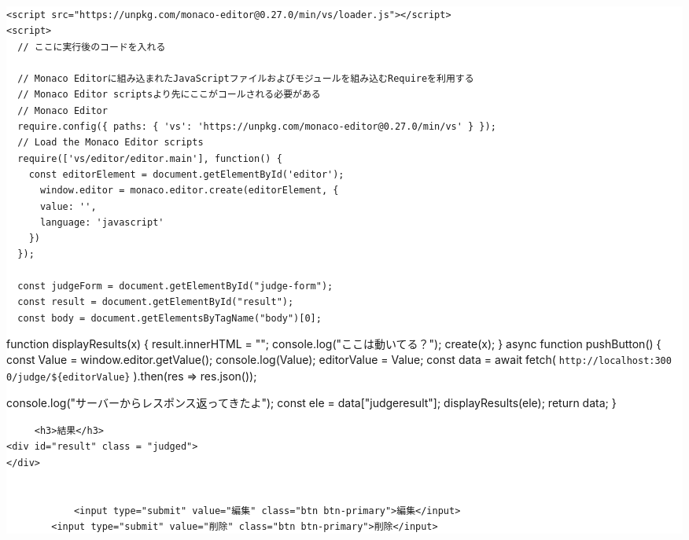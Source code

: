 
  <title>Monaco Editor - Text Form Example</title>
    <!-- Load the Monaco Editor library -->

    <script src="https://unpkg.com/monaco-editor@0.27.0/min/vs/loader.js"></script>
    <script>
      // ここに実行後のコードを入れる
      
      // Monaco Editorに組み込まれたJavaScriptファイルおよびモジュールを組み込むRequireを利用する
      // Monaco Editor scriptsより先にここがコールされる必要がある
      // Monaco Editor
      require.config({ paths: { 'vs': 'https://unpkg.com/monaco-editor@0.27.0/min/vs' } });
      // Load the Monaco Editor scripts
      require(['vs/editor/editor.main'], function() {
        const editorElement = document.getElementById('editor');
          window.editor = monaco.editor.create(editorElement, {
          value: '',
          language: 'javascript'
        })
      });

      const judgeForm = document.getElementById("judge-form");
      const result = document.getElementById("result");
      const body = document.getElementsByTagName("body")[0];

function displayResults(x) {
  result.innerHTML = "";
  console.log("ここは動いてる？");
  create(x);
}
async function pushButton() {
  const Value = window.editor.getValue();
  console.log(Value);
  editorValue =  Value;
  const data = await fetch(
    `http://localhost:3000/judge/${editorValue}`
  ).then(res => res.json());

  console.log("サーバーからレスポンス返ってきたよ");
  const ele = data["judgeresult"];
  displayResults(ele);
  return data;
}


         <h3>結果</h3>
    <div id="result" class = "judged">
    </div>


                <input type="submit" value="編集" class="btn btn-primary">編集</input>
            <input type="submit" value="削除" class="btn btn-primary">削除</input>